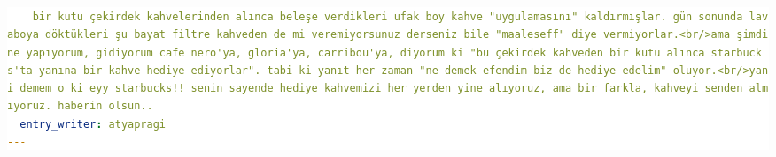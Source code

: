 ```yaml
    bir kutu çekirdek kahvelerinden alınca beleşe verdikleri ufak boy kahve "uygulamasını" kaldırmışlar. gün sonunda lavaboya döktükleri şu bayat filtre kahveden de mi veremiyorsunuz derseniz bile "maaleseff" diye vermiyorlar.<br/>ama şimdi ne yapıyorum, gidiyorum cafe nero'ya, gloria'ya, carribou'ya, diyorum ki "bu çekirdek kahveden bir kutu alınca starbucks'ta yanına bir kahve hediye ediyorlar". tabi ki yanıt her zaman "ne demek efendim biz de hediye edelim" oluyor.<br/>yani demem o ki eyy starbucks!! senin sayende hediye kahvemizi her yerden yine alıyoruz, ama bir farkla, kahveyi senden almıyoruz. haberin olsun..
  entry_writer: atyapragi
---
```

